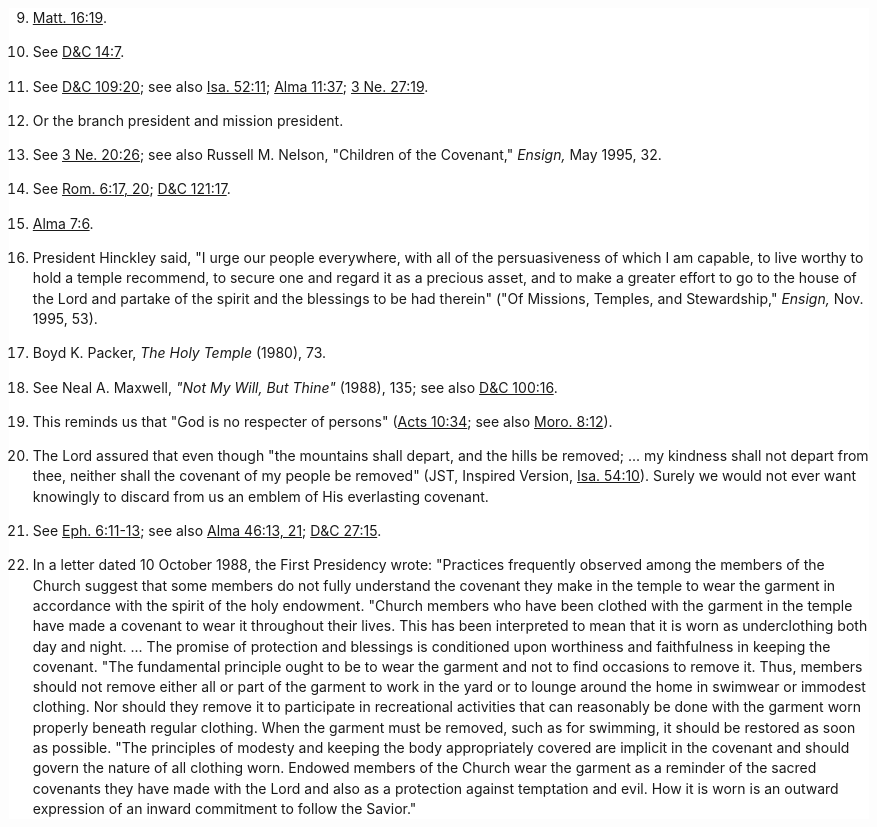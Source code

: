   9.   [Matt. 16:19](https://www.lds.org/scriptures/nt/matt/16.19?lang=eng#18).

  10.  See [D&amp;C 14:7](https://www.lds.org/scriptures/dc-testament/dc/14.7?lang=eng#6).

  11.  See [D&amp;C 109:20](https://www.lds.org/scriptures/dc-testament/dc/109.20?lang=eng#19); see also [Isa. 52:11](https://www.lds.org/scriptures/ot/isa/52.11?lang=eng#10); [Alma 11:37](https://www.lds.org/scriptures/bofm/alma/11.37?lang=eng#36); [3 Ne. 27:19](https://www.lds.org/scriptures/bofm/3-ne/27.19?lang=eng#18).

  12.  Or the branch president and mission president.

  13.  See [3 Ne. 20:26](https://www.lds.org/scriptures/bofm/3-ne/20.26?lang=eng#25); see also Russell M. Nelson, "Children of the Covenant," _Ensign,_ May 1995, 32.

  14.  See [Rom. 6:17, 20](https://www.lds.org/scriptures/nt/rom/6.17%2C20?lang=eng#16); [D&amp;C 121:17](https://www.lds.org/scriptures/dc-testament/dc/121.17?lang=eng#16).

  15.   [Alma 7:6](https://www.lds.org/scriptures/bofm/alma/7.6?lang=eng#5).

  16.  President Hinckley said, "I urge our people everywhere, with all of the persuasiveness of which I am capable, to live worthy to hold a temple recommend, to secure one and regard it as a precious asset, and to make a greater effort to go to the house of the Lord and partake of the spirit and the blessings to be had therein" ("Of Missions, Temples, and Stewardship," _Ensign,_ Nov. 1995, 53).

  17.  Boyd K. Packer, _The Holy Temple_ (1980), 73.

  18.  See Neal A. Maxwell, _"Not My Will, But Thine"_ (1988), 135; see also [D&amp;C 100:16](https://www.lds.org/scriptures/dc-testament/dc/100.16?lang=eng#15).

  19.  This reminds us that "God is no respecter of persons" ([Acts 10:34](https://www.lds.org/scriptures/nt/acts/10.34?lang=eng#33); see also [Moro. 8:12](https://www.lds.org/scriptures/bofm/moro/8.12?lang=eng#11)).

  20.  The Lord assured that even though "the mountains shall depart, and the hills be removed; ... my kindness shall not depart from thee, neither shall the covenant of my people be removed" (JST, Inspired Version, [Isa. 54:10](https://www.lds.org/scriptures/ot/isa/54.10?lang=eng#9)). Surely we would not ever want knowingly to discard from us an emblem of His everlasting covenant.

  21.  See [Eph. 6:11-13](https://www.lds.org/scriptures/nt/eph/6.11-13?lang=eng#10); see also [Alma 46:13, 21](https://www.lds.org/scriptures/bofm/alma/46.13%2C21?lang=eng#12); [D&amp;C 27:15](https://www.lds.org/scriptures/dc-testament/dc/27.15?lang=eng#14).

  22.  In a letter dated 10 October 1988, the First Presidency wrote: "Practices frequently observed among the members of the Church suggest that some members do not fully understand the covenant they make in the temple to wear the garment in accordance with the spirit of the holy endowment. "Church members who have been clothed with the garment in the temple have made a covenant to wear it throughout their lives. This has been interpreted to mean that it is worn as underclothing both day and night. ... The promise of protection and blessings is conditioned upon worthiness and faithfulness in keeping the covenant. "The fundamental principle ought to be to wear the garment and not to find occasions to remove it. Thus, members should not remove either all or part of the garment to work in the yard or to lounge around the home in swimwear or immodest clothing. Nor should they remove it to participate in recreational activities that can reasonably be done with the garment worn properly beneath regular clothing. When the garment must be removed, such as for swimming, it should be restored as soon as possible. "The principles of modesty and keeping the body appropriately covered are implicit in the covenant and should govern the nature of all clothing worn. Endowed members of the Church wear the garment as a reminder of the sacred covenants they have made with the Lord and also as a protection against temptation and evil. How it is worn is an outward expression of an inward commitment to follow the Savior."
